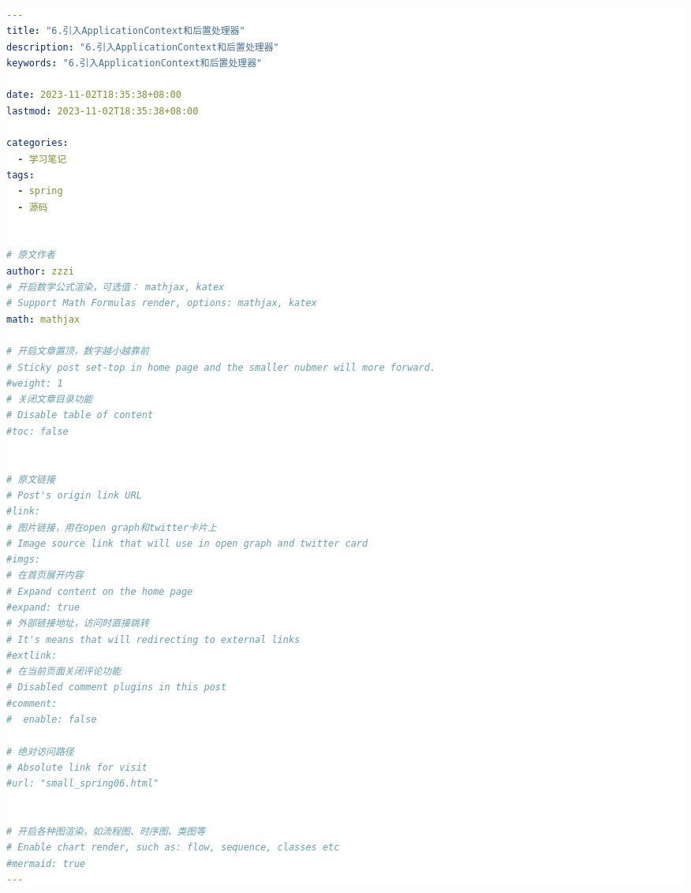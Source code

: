 ```yaml
---
title: "6.引入ApplicationContext和后置处理器"
description: "6.引入ApplicationContext和后置处理器"
keywords: "6.引入ApplicationContext和后置处理器"

date: 2023-11-02T18:35:38+08:00
lastmod: 2023-11-02T18:35:38+08:00

categories:
  - 学习笔记
tags:
  - spring
  - 源码


# 原文作者
author: zzzi
# 开启数学公式渲染，可选值： mathjax, katex
# Support Math Formulas render, options: mathjax, katex
math: mathjax

# 开启文章置顶，数字越小越靠前
# Sticky post set-top in home page and the smaller nubmer will more forward.
#weight: 1
# 关闭文章目录功能
# Disable table of content
#toc: false


# 原文链接
# Post's origin link URL
#link:
# 图片链接，用在open graph和twitter卡片上
# Image source link that will use in open graph and twitter card
#imgs:
# 在首页展开内容
# Expand content on the home page
#expand: true
# 外部链接地址，访问时直接跳转
# It's means that will redirecting to external links
#extlink:
# 在当前页面关闭评论功能
# Disabled comment plugins in this post
#comment:
#  enable: false

# 绝对访问路径
# Absolute link for visit
#url: "small_spring06.html"


# 开启各种图渲染，如流程图、时序图、类图等
# Enable chart render, such as: flow, sequence, classes etc
#mermaid: true
---
```
